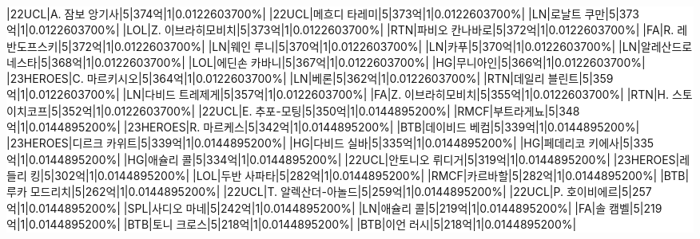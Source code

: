 |22UCL|A. 잠보 앙기사|5|374억|1|0.0122603700%|
|22UCL|메흐디 타레미|5|373억|1|0.0122603700%|
|LN|로날트 쿠만|5|373억|1|0.0122603700%|
|LOL|Z. 이브라히모비치|5|373억|1|0.0122603700%|
|RTN|파비오 칸나바로|5|372억|1|0.0122603700%|
|FA|R. 레반도프스키|5|372억|1|0.0122603700%|
|LN|웨인 루니|5|370억|1|0.0122603700%|
|LN|카푸|5|370억|1|0.0122603700%|
|LN|알레산드로 네스타|5|368억|1|0.0122603700%|
|LOL|에딘손 카바니|5|367억|1|0.0122603700%|
|HG|무니아인|5|366억|1|0.0122603700%|
|23HEROES|C. 마르키시오|5|364억|1|0.0122603700%|
|LN|베론|5|362억|1|0.0122603700%|
|RTN|데일리 블린트|5|359억|1|0.0122603700%|
|LN|다비드 트레제게|5|357억|1|0.0122603700%|
|FA|Z. 이브라히모비치|5|355억|1|0.0122603700%|
|RTN|H. 스토이치코프|5|352억|1|0.0122603700%|
|22UCL|E. 추포-모팅|5|350억|1|0.0144895200%|
|RMCF|부트라게뇨|5|348억|1|0.0144895200%|
|23HEROES|R. 마르케스|5|342억|1|0.0144895200%|
|BTB|데이비드 베컴|5|339억|1|0.0144895200%|
|23HEROES|디르크 카위트|5|339억|1|0.0144895200%|
|HG|다비드 실바|5|335억|1|0.0144895200%|
|HG|페데리코 키에사|5|335억|1|0.0144895200%|
|HG|애슐리 콜|5|334억|1|0.0144895200%|
|22UCL|안토니오 뤼디거|5|319억|1|0.0144895200%|
|23HEROES|레들리 킹|5|302억|1|0.0144895200%|
|LOL|두반 사파타|5|282억|1|0.0144895200%|
|RMCF|카르바할|5|282억|1|0.0144895200%|
|BTB|루카 모드리치|5|262억|1|0.0144895200%|
|22UCL|T. 알렉산더-아놀드|5|259억|1|0.0144895200%|
|22UCL|P. 호이비에르|5|257억|1|0.0144895200%|
|SPL|사디오 마네|5|242억|1|0.0144895200%|
|LN|애슐리 콜|5|219억|1|0.0144895200%|
|FA|솔 캠벨|5|219억|1|0.0144895200%|
|BTB|토니 크로스|5|218억|1|0.0144895200%|
|BTB|이언 러시|5|218억|1|0.0144895200%|